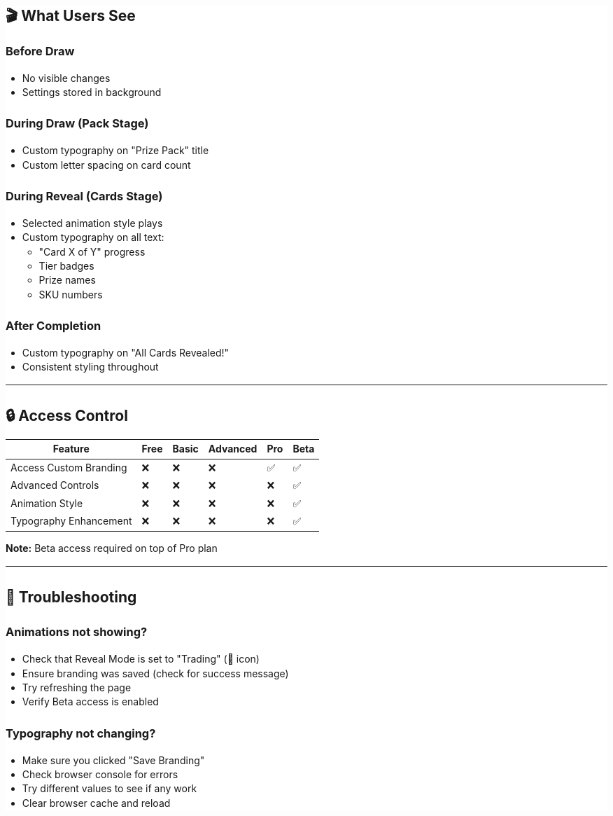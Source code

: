 
## 🎬 What Users See

### Before Draw
- No visible changes
- Settings stored in background

### During Draw (Pack Stage)
- Custom typography on "Prize Pack" title
- Custom letter spacing on card count

### During Reveal (Cards Stage)
- Selected animation style plays
- Custom typography on all text:
  - "Card X of Y" progress
  - Tier badges
  - Prize names
  - SKU numbers

### After Completion
- Custom typography on "All Cards Revealed!"
- Consistent styling throughout

---

## 🔒 Access Control

| Feature | Free | Basic | Advanced | Pro | Beta |
|---------|------|-------|----------|-----|------|
| Access Custom Branding | ❌ | ❌ | ❌ | ✅ | ✅ |
| Advanced Controls | ❌ | ❌ | ❌ | ❌ | ✅ |
| Animation Style | ❌ | ❌ | ❌ | ❌ | ✅ |
| Typography Enhancement | ❌ | ❌ | ❌ | ❌ | ✅ |

**Note:** Beta access required on top of Pro plan

---

## 🐛 Troubleshooting

### Animations not showing?
- Check that Reveal Mode is set to "Trading" (🎴 icon)
- Ensure branding was saved (check for success message)
- Try refreshing the page
- Verify Beta access is enabled

### Typography not changing?
- Make sure you clicked "Save Branding"
- Check browser console for errors
- Try different values to see if any work
- Clear browser cache and reload
